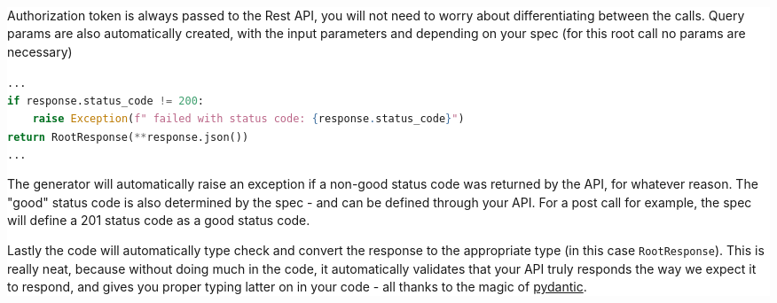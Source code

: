 Authorization token is always passed to the Rest API, you will not need to worry about differentiating between the
calls. Query params are also automatically created, with the input parameters and depending on your spec (for
this root call no params are necessary)

```py
...
if response.status_code != 200:
    raise Exception(f" failed with status code: {response.status_code}")
return RootResponse(**response.json())
...
```

The generator will automatically raise an exception if a non-good status code was returned by the API, for
whatever reason. The "good" status code is also determined by the spec - and can be defined through your API.
For a post call for example, the spec will define a 201 status code as a good status code.

Lastly the code will automatically type check and convert the response to the appropriate type (in this case
`RootResponse`). This is really neat, because without doing much in the code, it automatically validates that
your API truly responds the way we expect it to respond, and gives you proper typing latter on in your code -
all thanks to the magic of [pydantic](https://pydantic-docs.helpmanual.io/).
